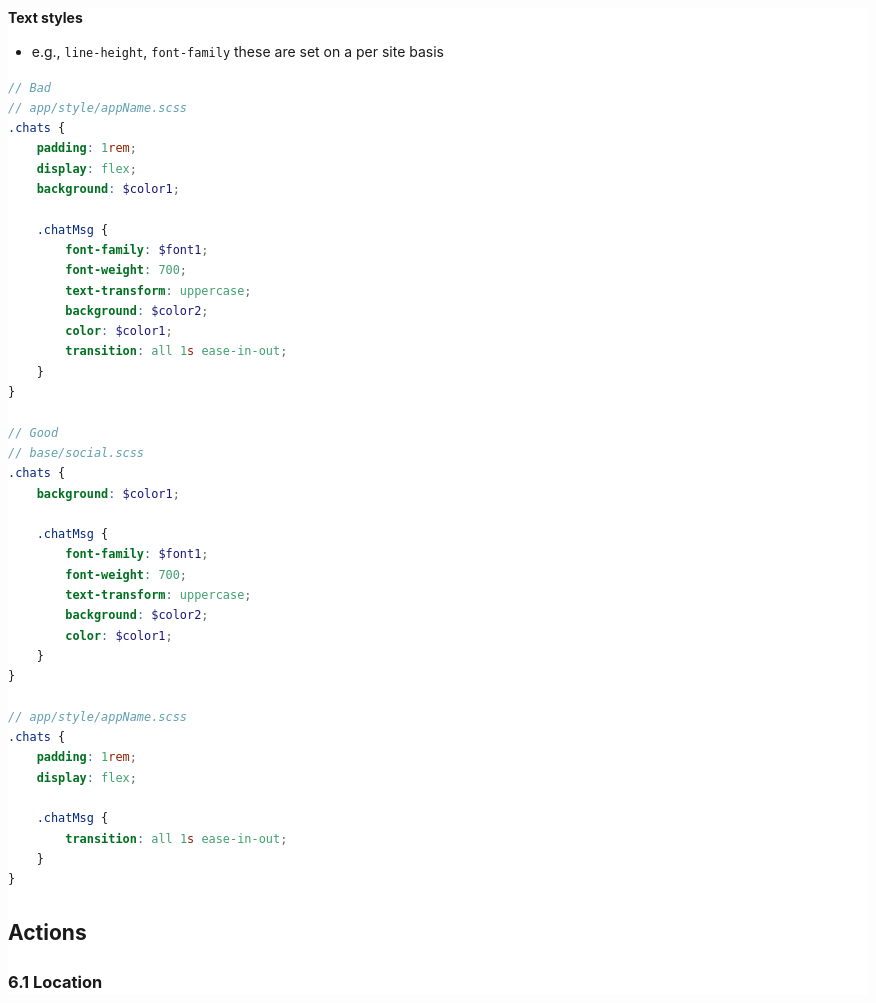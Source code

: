 **Text styles**
 - e.g., `line-height`, `font-family` these are set on a per site basis

```scss
// Bad
// app/style/appName.scss
.chats {
    padding: 1rem;
    display: flex;
    background: $color1;

    .chatMsg {
        font-family: $font1;
        font-weight: 700;
        text-transform: uppercase;
        background: $color2;
        color: $color1;
        transition: all 1s ease-in-out;
    }
}

// Good
// base/social.scss
.chats {
    background: $color1;

    .chatMsg {
        font-family: $font1;
        font-weight: 700;
        text-transform: uppercase;
        background: $color2;
        color: $color1;
    }
}

// app/style/appName.scss
.chats {
    padding: 1rem;
    display: flex;

    .chatMsg {
        transition: all 1s ease-in-out;
    }
}
```
<a name="actions"></a>
## Actions

<a name="actions--location"></a>
### 6.1 Location
